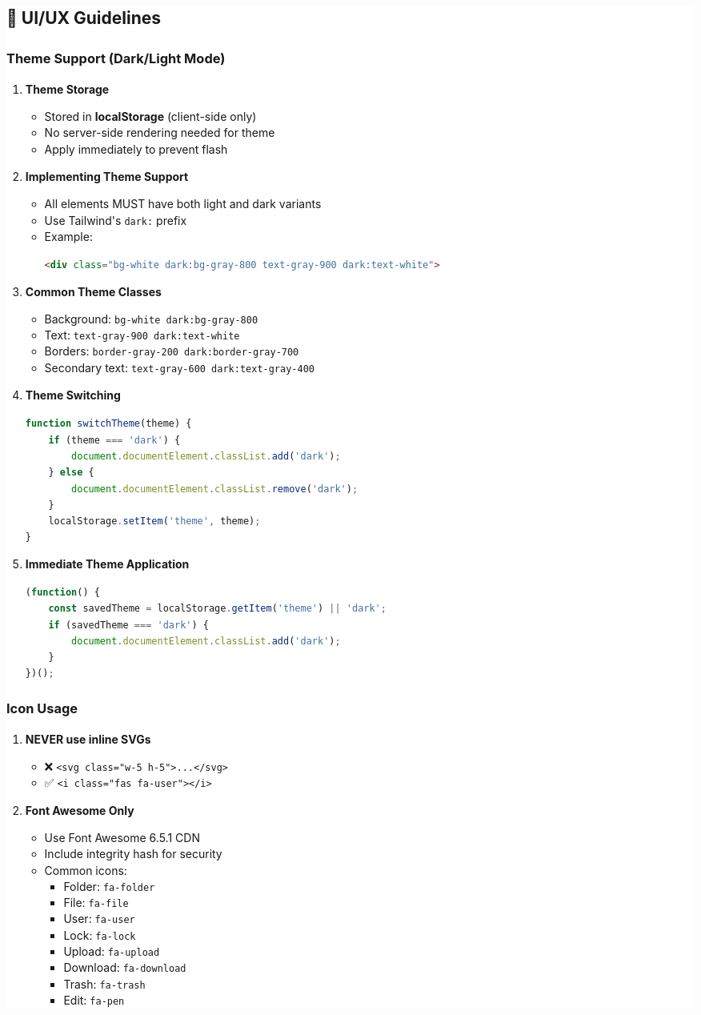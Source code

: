 
## 🎨 UI/UX Guidelines

### Theme Support (Dark/Light Mode)

1. **Theme Storage**
   - Stored in **localStorage** (client-side only)
   - No server-side rendering needed for theme
   - Apply immediately to prevent flash

2. **Implementing Theme Support**
   - All elements MUST have both light and dark variants
   - Use Tailwind's `dark:` prefix
   - Example:
     ```html
     <div class="bg-white dark:bg-gray-800 text-gray-900 dark:text-white">
     ```

3. **Common Theme Classes**
   - Background: `bg-white dark:bg-gray-800`
   - Text: `text-gray-900 dark:text-white`
   - Borders: `border-gray-200 dark:border-gray-700`
   - Secondary text: `text-gray-600 dark:text-gray-400`

4. **Theme Switching**
   ```javascript
   function switchTheme(theme) {
       if (theme === 'dark') {
           document.documentElement.classList.add('dark');
       } else {
           document.documentElement.classList.remove('dark');
       }
       localStorage.setItem('theme', theme);
   }
   ```

5. **Immediate Theme Application**
   ```javascript
   (function() {
       const savedTheme = localStorage.getItem('theme') || 'dark';
       if (savedTheme === 'dark') {
           document.documentElement.classList.add('dark');
       }
   })();
   ```

### Icon Usage

1. **NEVER use inline SVGs**
   - ❌ `<svg class="w-5 h-5">...</svg>`
   - ✅ `<i class="fas fa-user"></i>`

2. **Font Awesome Only**
   - Use Font Awesome 6.5.1 CDN
   - Include integrity hash for security
   - Common icons:
     - Folder: `fa-folder`
     - File: `fa-file`
     - User: `fa-user`
     - Lock: `fa-lock`
     - Upload: `fa-upload`
     - Download: `fa-download`
     - Trash: `fa-trash`
     - Edit: `fa-pen`
